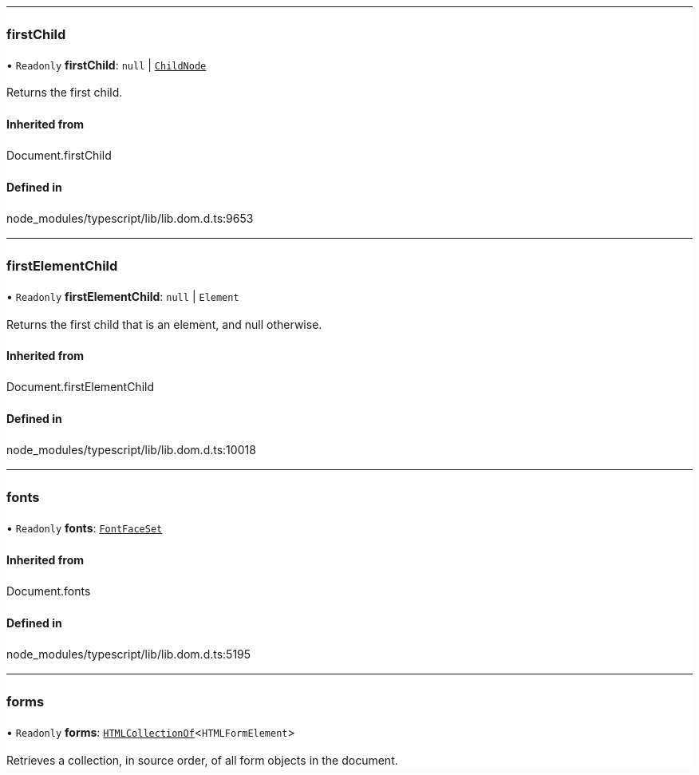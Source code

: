 ___

### firstChild

• `Readonly` **firstChild**: ``null`` \| [`ChildNode`](components_ClusterNodeContainer._internal_.ChildNode.md)

Returns the first child.

#### Inherited from

Document.firstChild

#### Defined in

node_modules/typescript/lib/lib.dom.d.ts:9653

___

### firstElementChild

• `Readonly` **firstElementChild**: ``null`` \| `Element`

Returns the first child that is an element, and null otherwise.

#### Inherited from

Document.firstElementChild

#### Defined in

node_modules/typescript/lib/lib.dom.d.ts:10018

___

### fonts

• `Readonly` **fonts**: [`FontFaceSet`](../modules/components_ClusterNodeContainer._internal_.md#fontfaceset)

#### Inherited from

Document.fonts

#### Defined in

node_modules/typescript/lib/lib.dom.d.ts:5195

___

### forms

• `Readonly` **forms**: [`HTMLCollectionOf`](components_ClusterNodeContainer._internal_.HTMLCollectionOf.md)<`HTMLFormElement`\>

Retrieves a collection, in source order, of all form objects in the document.
